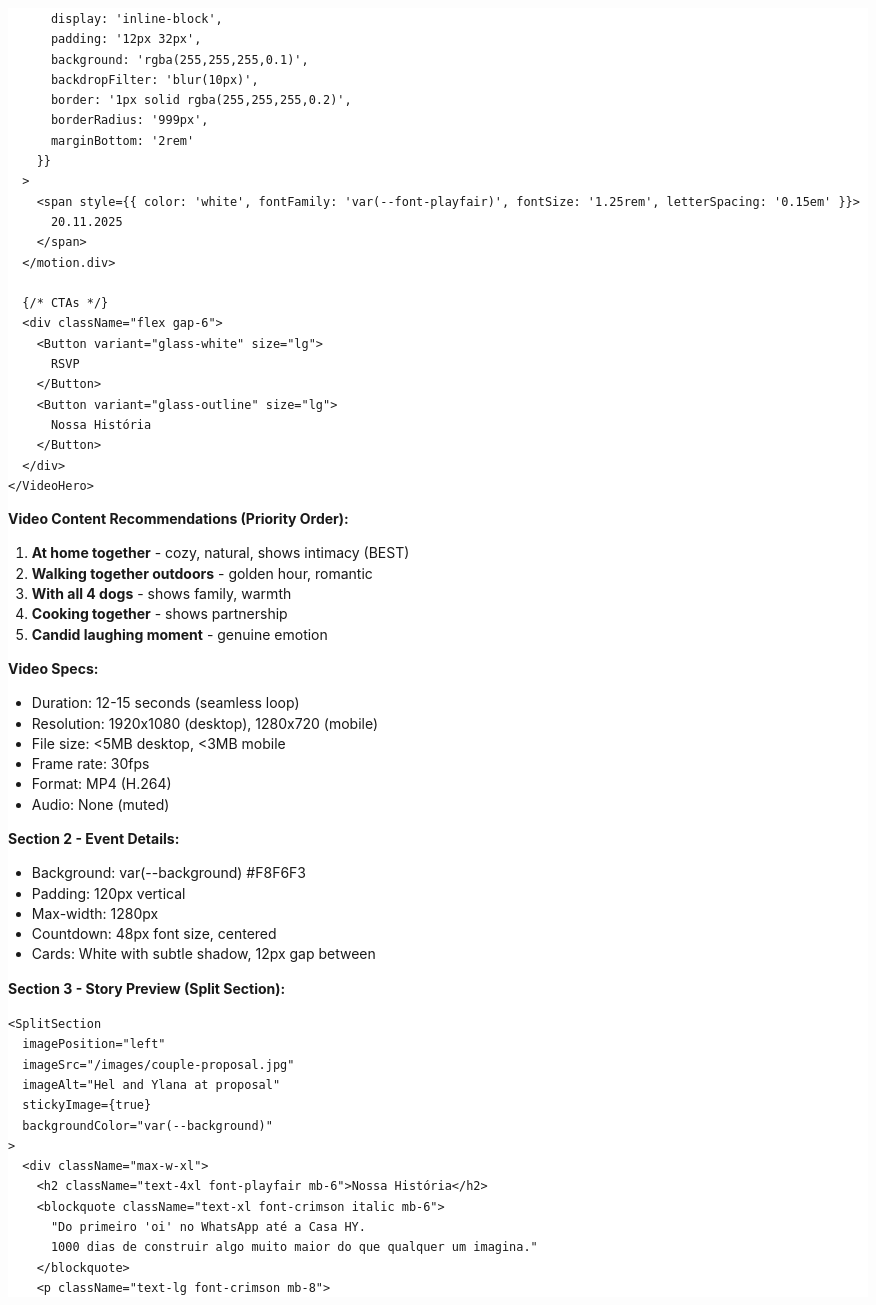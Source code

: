 ```tsx
      display: 'inline-block',
      padding: '12px 32px',
      background: 'rgba(255,255,255,0.1)',
      backdropFilter: 'blur(10px)',
      border: '1px solid rgba(255,255,255,0.2)',
      borderRadius: '999px',
      marginBottom: '2rem'
    }}
  >
    <span style={{ color: 'white', fontFamily: 'var(--font-playfair)', fontSize: '1.25rem', letterSpacing: '0.15em' }}>
      20.11.2025
    </span>
  </motion.div>

  {/* CTAs */}
  <div className="flex gap-6">
    <Button variant="glass-white" size="lg">
      RSVP
    </Button>
    <Button variant="glass-outline" size="lg">
      Nossa História
    </Button>
  </div>
</VideoHero>
```

**Video Content Recommendations (Priority Order):**
1. **At home together** - cozy, natural, shows intimacy (BEST)
2. **Walking together outdoors** - golden hour, romantic
3. **With all 4 dogs** - shows family, warmth
4. **Cooking together** - shows partnership
5. **Candid laughing moment** - genuine emotion

**Video Specs:**
- Duration: 12-15 seconds (seamless loop)
- Resolution: 1920x1080 (desktop), 1280x720 (mobile)
- File size: <5MB desktop, <3MB mobile
- Frame rate: 30fps
- Format: MP4 (H.264)
- Audio: None (muted)

**Section 2 - Event Details:**
- Background: var(--background) #F8F6F3
- Padding: 120px vertical
- Max-width: 1280px
- Countdown: 48px font size, centered
- Cards: White with subtle shadow, 12px gap between

**Section 3 - Story Preview (Split Section):**
```tsx
<SplitSection
  imagePosition="left"
  imageSrc="/images/couple-proposal.jpg"
  imageAlt="Hel and Ylana at proposal"
  stickyImage={true}
  backgroundColor="var(--background)"
>
  <div className="max-w-xl">
    <h2 className="text-4xl font-playfair mb-6">Nossa História</h2>
    <blockquote className="text-xl font-crimson italic mb-6">
      "Do primeiro 'oi' no WhatsApp até a Casa HY.
      1000 dias de construir algo muito maior do que qualquer um imagina."
    </blockquote>
    <p className="text-lg font-crimson mb-8">
```